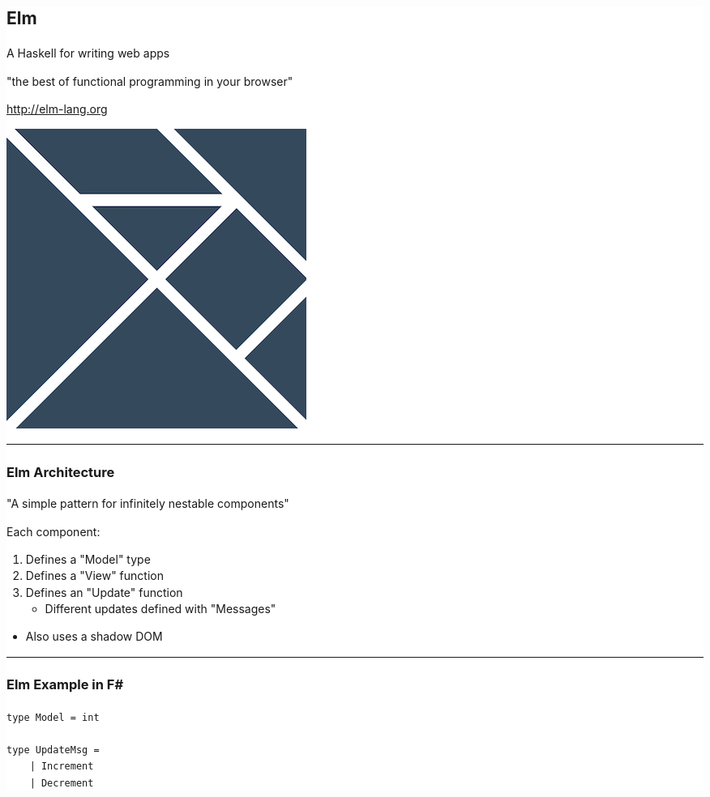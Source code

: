 ## Elm

A Haskell for writing web apps

"the best of functional programming in your browser"

http://elm-lang.org

![Elm](images/Elm.png)

---

### Elm Architecture

"A simple pattern for infinitely nestable components"

Each component:

1. Defines a "Model" type
2. Defines a "View" function
3. Defines an "Update" function
    - Different updates defined with "Messages"
    
* Also uses a shadow DOM

---

### Elm Example in F#

    type Model = int

    type UpdateMsg =
        | Increment
        | Decrement
